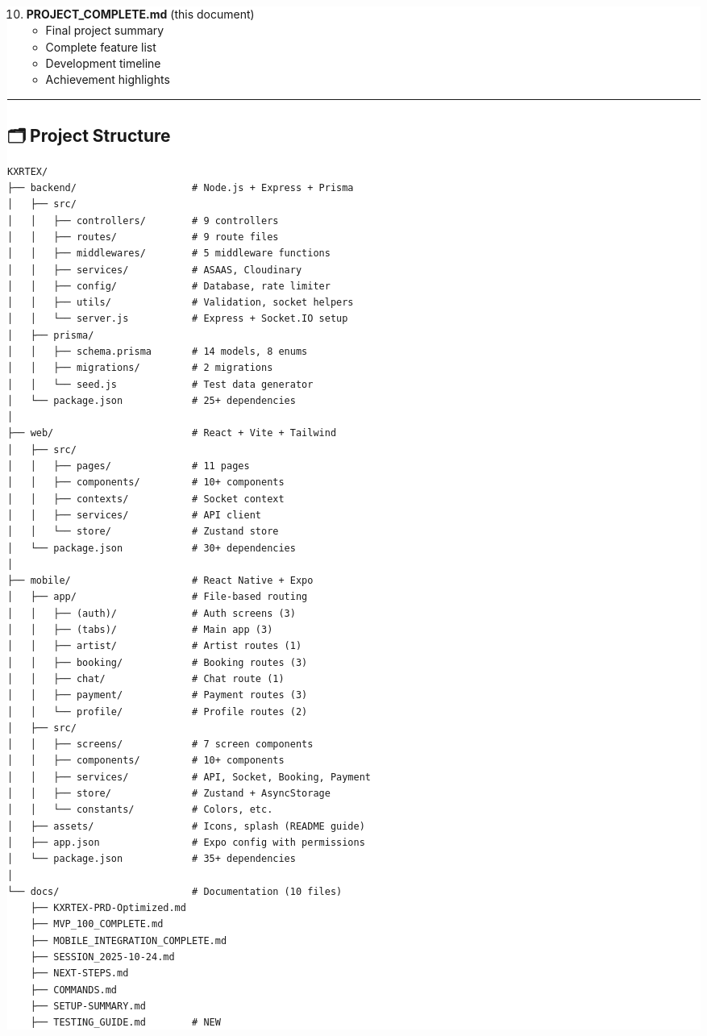 10. **PROJECT_COMPLETE.md** (this document)
    - Final project summary
    - Complete feature list
    - Development timeline
    - Achievement highlights

---

## 🗂️ Project Structure

```
KXRTEX/
├── backend/                    # Node.js + Express + Prisma
│   ├── src/
│   │   ├── controllers/        # 9 controllers
│   │   ├── routes/             # 9 route files
│   │   ├── middlewares/        # 5 middleware functions
│   │   ├── services/           # ASAAS, Cloudinary
│   │   ├── config/             # Database, rate limiter
│   │   ├── utils/              # Validation, socket helpers
│   │   └── server.js           # Express + Socket.IO setup
│   ├── prisma/
│   │   ├── schema.prisma       # 14 models, 8 enums
│   │   ├── migrations/         # 2 migrations
│   │   └── seed.js             # Test data generator
│   └── package.json            # 25+ dependencies
│
├── web/                        # React + Vite + Tailwind
│   ├── src/
│   │   ├── pages/              # 11 pages
│   │   ├── components/         # 10+ components
│   │   ├── contexts/           # Socket context
│   │   ├── services/           # API client
│   │   └── store/              # Zustand store
│   └── package.json            # 30+ dependencies
│
├── mobile/                     # React Native + Expo
│   ├── app/                    # File-based routing
│   │   ├── (auth)/             # Auth screens (3)
│   │   ├── (tabs)/             # Main app (3)
│   │   ├── artist/             # Artist routes (1)
│   │   ├── booking/            # Booking routes (3)
│   │   ├── chat/               # Chat route (1)
│   │   ├── payment/            # Payment routes (3)
│   │   └── profile/            # Profile routes (2)
│   ├── src/
│   │   ├── screens/            # 7 screen components
│   │   ├── components/         # 10+ components
│   │   ├── services/           # API, Socket, Booking, Payment
│   │   ├── store/              # Zustand + AsyncStorage
│   │   └── constants/          # Colors, etc.
│   ├── assets/                 # Icons, splash (README guide)
│   ├── app.json                # Expo config with permissions
│   └── package.json            # 35+ dependencies
│
└── docs/                       # Documentation (10 files)
    ├── KXRTEX-PRD-Optimized.md
    ├── MVP_100_COMPLETE.md
    ├── MOBILE_INTEGRATION_COMPLETE.md
    ├── SESSION_2025-10-24.md
    ├── NEXT-STEPS.md
    ├── COMMANDS.md
    ├── SETUP-SUMMARY.md
    ├── TESTING_GUIDE.md        # NEW
```
